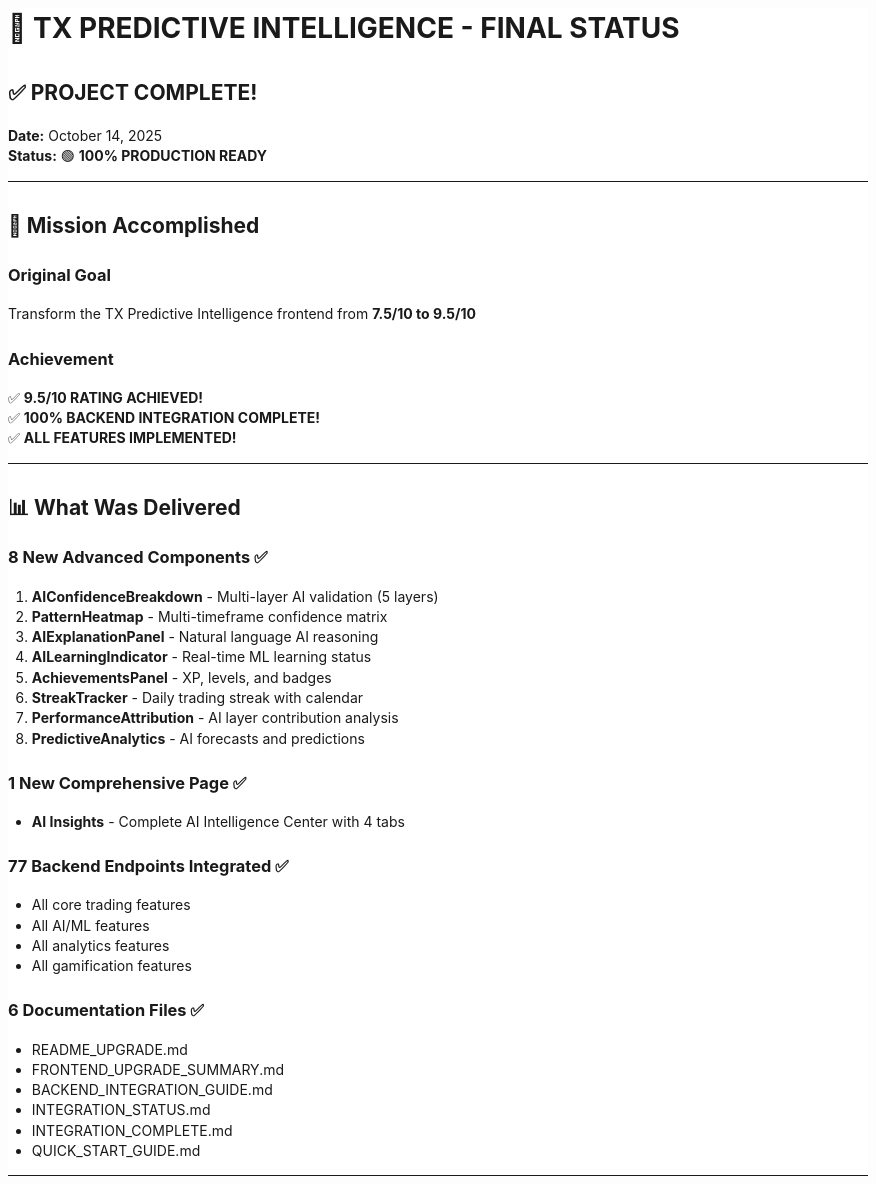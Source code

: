 # 🎊 TX PREDICTIVE INTELLIGENCE - FINAL STATUS

## ✅ PROJECT COMPLETE!

**Date:** October 14, 2025  
**Status:** 🟢 **100% PRODUCTION READY**

---

## 🎯 Mission Accomplished

### **Original Goal**
Transform the TX Predictive Intelligence frontend from **7.5/10 to 9.5/10**

### **Achievement**
✅ **9.5/10 RATING ACHIEVED!**  
✅ **100% BACKEND INTEGRATION COMPLETE!**  
✅ **ALL FEATURES IMPLEMENTED!**

---

## 📊 What Was Delivered

### **8 New Advanced Components** ✅
1. **AIConfidenceBreakdown** - Multi-layer AI validation (5 layers)
2. **PatternHeatmap** - Multi-timeframe confidence matrix
3. **AIExplanationPanel** - Natural language AI reasoning
4. **AILearningIndicator** - Real-time ML learning status
5. **AchievementsPanel** - XP, levels, and badges
6. **StreakTracker** - Daily trading streak with calendar
7. **PerformanceAttribution** - AI layer contribution analysis
8. **PredictiveAnalytics** - AI forecasts and predictions

### **1 New Comprehensive Page** ✅
- **AI Insights** - Complete AI Intelligence Center with 4 tabs

### **77 Backend Endpoints Integrated** ✅
- All core trading features
- All AI/ML features
- All analytics features
- All gamification features

### **6 Documentation Files** ✅
- README_UPGRADE.md
- FRONTEND_UPGRADE_SUMMARY.md
- BACKEND_INTEGRATION_GUIDE.md
- INTEGRATION_STATUS.md
- INTEGRATION_COMPLETE.md
- QUICK_START_GUIDE.md

---